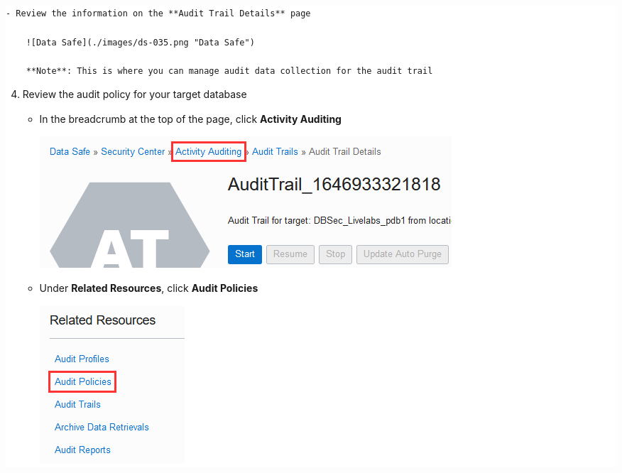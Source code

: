     - Review the information on the **Audit Trail Details** page

        ![Data Safe](./images/ds-035.png "Data Safe")

        **Note**: This is where you can manage audit data collection for the audit trail

4. Review the audit policy for your target database

    - In the breadcrumb at the top of the page, click **Activity Auditing**

        ![Data Safe](./images/ds-036.png "Data Safe")

    - Under **Related Resources**, click **Audit Policies**

        ![Data Safe](./images/ds-037.png "Data Safe")
